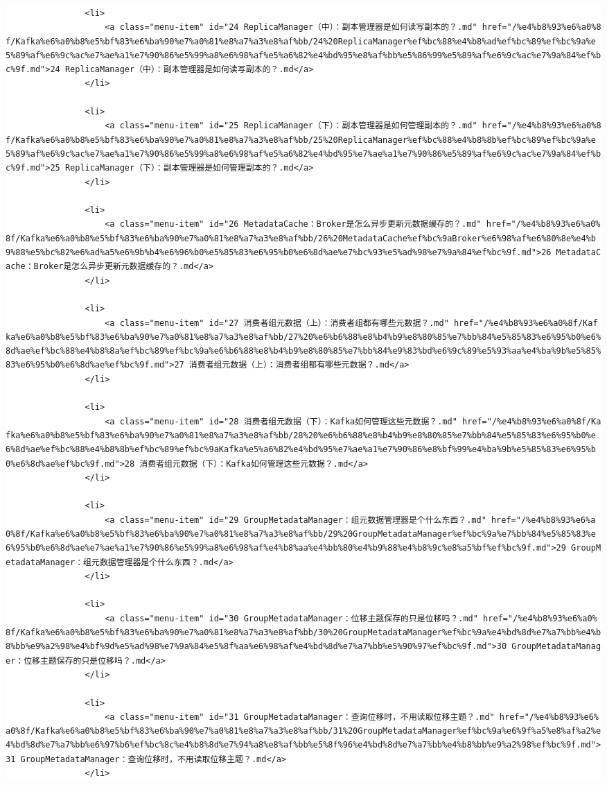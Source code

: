                     <li>
                        <a class="menu-item" id="24 ReplicaManager（中）：副本管理器是如何读写副本的？.md" href="/%e4%b8%93%e6%a0%8f/Kafka%e6%a0%b8%e5%bf%83%e6%ba%90%e7%a0%81%e8%a7%a3%e8%af%bb/24%20ReplicaManager%ef%bc%88%e4%b8%ad%ef%bc%89%ef%bc%9a%e5%89%af%e6%9c%ac%e7%ae%a1%e7%90%86%e5%99%a8%e6%98%af%e5%a6%82%e4%bd%95%e8%af%bb%e5%86%99%e5%89%af%e6%9c%ac%e7%9a%84%ef%bc%9f.md">24 ReplicaManager（中）：副本管理器是如何读写副本的？.md</a>
                    </li>
                    
                    <li>
                        <a class="menu-item" id="25 ReplicaManager（下）：副本管理器是如何管理副本的？.md" href="/%e4%b8%93%e6%a0%8f/Kafka%e6%a0%b8%e5%bf%83%e6%ba%90%e7%a0%81%e8%a7%a3%e8%af%bb/25%20ReplicaManager%ef%bc%88%e4%b8%8b%ef%bc%89%ef%bc%9a%e5%89%af%e6%9c%ac%e7%ae%a1%e7%90%86%e5%99%a8%e6%98%af%e5%a6%82%e4%bd%95%e7%ae%a1%e7%90%86%e5%89%af%e6%9c%ac%e7%9a%84%ef%bc%9f.md">25 ReplicaManager（下）：副本管理器是如何管理副本的？.md</a>
                    </li>
                    
                    <li>
                        <a class="menu-item" id="26 MetadataCache：Broker是怎么异步更新元数据缓存的？.md" href="/%e4%b8%93%e6%a0%8f/Kafka%e6%a0%b8%e5%bf%83%e6%ba%90%e7%a0%81%e8%a7%a3%e8%af%bb/26%20MetadataCache%ef%bc%9aBroker%e6%98%af%e6%80%8e%e4%b9%88%e5%bc%82%e6%ad%a5%e6%9b%b4%e6%96%b0%e5%85%83%e6%95%b0%e6%8d%ae%e7%bc%93%e5%ad%98%e7%9a%84%ef%bc%9f.md">26 MetadataCache：Broker是怎么异步更新元数据缓存的？.md</a>
                    </li>
                    
                    <li>
                        <a class="menu-item" id="27 消费者组元数据（上）：消费者组都有哪些元数据？.md" href="/%e4%b8%93%e6%a0%8f/Kafka%e6%a0%b8%e5%bf%83%e6%ba%90%e7%a0%81%e8%a7%a3%e8%af%bb/27%20%e6%b6%88%e8%b4%b9%e8%80%85%e7%bb%84%e5%85%83%e6%95%b0%e6%8d%ae%ef%bc%88%e4%b8%8a%ef%bc%89%ef%bc%9a%e6%b6%88%e8%b4%b9%e8%80%85%e7%bb%84%e9%83%bd%e6%9c%89%e5%93%aa%e4%ba%9b%e5%85%83%e6%95%b0%e6%8d%ae%ef%bc%9f.md">27 消费者组元数据（上）：消费者组都有哪些元数据？.md</a>
                    </li>
                    
                    <li>
                        <a class="menu-item" id="28 消费者组元数据（下）：Kafka如何管理这些元数据？.md" href="/%e4%b8%93%e6%a0%8f/Kafka%e6%a0%b8%e5%bf%83%e6%ba%90%e7%a0%81%e8%a7%a3%e8%af%bb/28%20%e6%b6%88%e8%b4%b9%e8%80%85%e7%bb%84%e5%85%83%e6%95%b0%e6%8d%ae%ef%bc%88%e4%b8%8b%ef%bc%89%ef%bc%9aKafka%e5%a6%82%e4%bd%95%e7%ae%a1%e7%90%86%e8%bf%99%e4%ba%9b%e5%85%83%e6%95%b0%e6%8d%ae%ef%bc%9f.md">28 消费者组元数据（下）：Kafka如何管理这些元数据？.md</a>
                    </li>
                    
                    <li>
                        <a class="menu-item" id="29 GroupMetadataManager：组元数据管理器是个什么东西？.md" href="/%e4%b8%93%e6%a0%8f/Kafka%e6%a0%b8%e5%bf%83%e6%ba%90%e7%a0%81%e8%a7%a3%e8%af%bb/29%20GroupMetadataManager%ef%bc%9a%e7%bb%84%e5%85%83%e6%95%b0%e6%8d%ae%e7%ae%a1%e7%90%86%e5%99%a8%e6%98%af%e4%b8%aa%e4%bb%80%e4%b9%88%e4%b8%9c%e8%a5%bf%ef%bc%9f.md">29 GroupMetadataManager：组元数据管理器是个什么东西？.md</a>
                    </li>
                    
                    <li>
                        <a class="menu-item" id="30 GroupMetadataManager：位移主题保存的只是位移吗？.md" href="/%e4%b8%93%e6%a0%8f/Kafka%e6%a0%b8%e5%bf%83%e6%ba%90%e7%a0%81%e8%a7%a3%e8%af%bb/30%20GroupMetadataManager%ef%bc%9a%e4%bd%8d%e7%a7%bb%e4%b8%bb%e9%a2%98%e4%bf%9d%e5%ad%98%e7%9a%84%e5%8f%aa%e6%98%af%e4%bd%8d%e7%a7%bb%e5%90%97%ef%bc%9f.md">30 GroupMetadataManager：位移主题保存的只是位移吗？.md</a>
                    </li>
                    
                    <li>
                        <a class="menu-item" id="31 GroupMetadataManager：查询位移时，不用读取位移主题？.md" href="/%e4%b8%93%e6%a0%8f/Kafka%e6%a0%b8%e5%bf%83%e6%ba%90%e7%a0%81%e8%a7%a3%e8%af%bb/31%20GroupMetadataManager%ef%bc%9a%e6%9f%a5%e8%af%a2%e4%bd%8d%e7%a7%bb%e6%97%b6%ef%bc%8c%e4%b8%8d%e7%94%a8%e8%af%bb%e5%8f%96%e4%bd%8d%e7%a7%bb%e4%b8%bb%e9%a2%98%ef%bc%9f.md">31 GroupMetadataManager：查询位移时，不用读取位移主题？.md</a>
                    </li>
                    